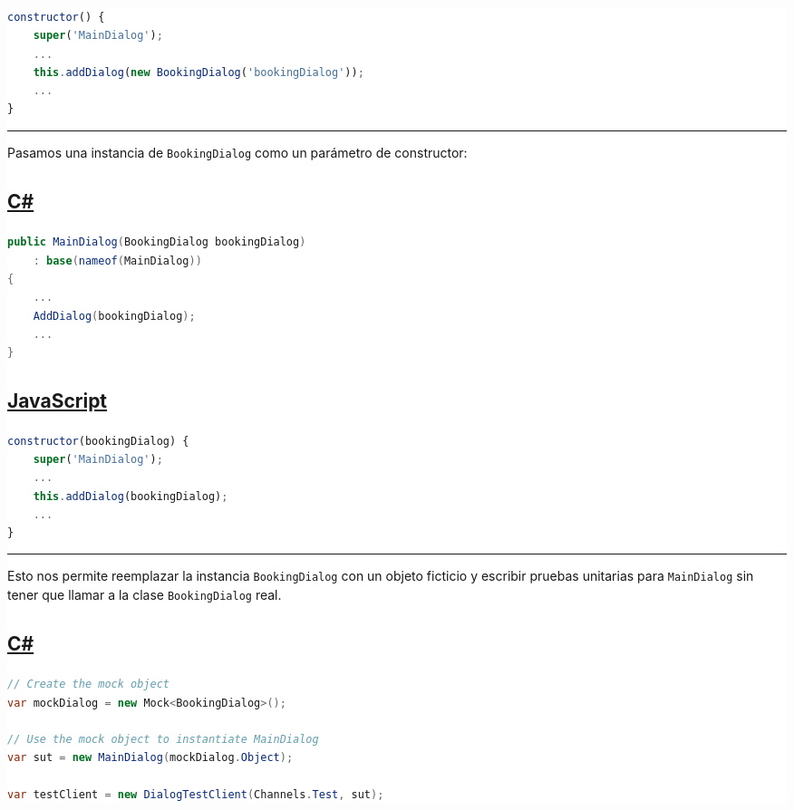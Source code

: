 ```javascript
constructor() {
    super('MainDialog');
    ...
    this.addDialog(new BookingDialog('bookingDialog'));
    ...
}
```

---

Pasamos una instancia de `BookingDialog` como un parámetro de constructor:

## <a name="ctabcsharp"></a>[C#](#tab/csharp)

```csharp
public MainDialog(BookingDialog bookingDialog)
    : base(nameof(MainDialog))
{
    ...
    AddDialog(bookingDialog);
    ...
}
```

## <a name="javascripttabjavascript"></a>[JavaScript](#tab/javascript)

```javascript
constructor(bookingDialog) {
    super('MainDialog');
    ...
    this.addDialog(bookingDialog);
    ...
}
```

---

Esto nos permite reemplazar la instancia `BookingDialog` con un objeto ficticio y escribir pruebas unitarias para `MainDialog` sin tener que llamar a la clase `BookingDialog` real.

## <a name="ctabcsharp"></a>[C#](#tab/csharp)

```csharp
// Create the mock object
var mockDialog = new Mock<BookingDialog>();

// Use the mock object to instantiate MainDialog
var sut = new MainDialog(mockDialog.Object);

var testClient = new DialogTestClient(Channels.Test, sut);
```

